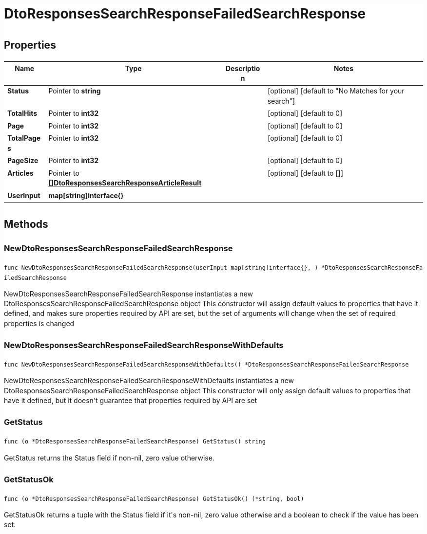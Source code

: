 # DtoResponsesSearchResponseFailedSearchResponse

## Properties

Name | Type | Description | Notes
------------ | ------------- | ------------- | -------------
**Status** | Pointer to **string** |  | [optional] [default to "No Matches for your search"]
**TotalHits** | Pointer to **int32** |  | [optional] [default to 0]
**Page** | Pointer to **int32** |  | [optional] [default to 0]
**TotalPages** | Pointer to **int32** |  | [optional] [default to 0]
**PageSize** | Pointer to **int32** |  | [optional] [default to 0]
**Articles** | Pointer to [**[]DtoResponsesSearchResponseArticleResult**](DtoResponsesSearchResponseArticleResult.md) |  | [optional] [default to []]
**UserInput** | **map[string]interface{}** |  | 

## Methods

### NewDtoResponsesSearchResponseFailedSearchResponse

`func NewDtoResponsesSearchResponseFailedSearchResponse(userInput map[string]interface{}, ) *DtoResponsesSearchResponseFailedSearchResponse`

NewDtoResponsesSearchResponseFailedSearchResponse instantiates a new DtoResponsesSearchResponseFailedSearchResponse object
This constructor will assign default values to properties that have it defined,
and makes sure properties required by API are set, but the set of arguments
will change when the set of required properties is changed

### NewDtoResponsesSearchResponseFailedSearchResponseWithDefaults

`func NewDtoResponsesSearchResponseFailedSearchResponseWithDefaults() *DtoResponsesSearchResponseFailedSearchResponse`

NewDtoResponsesSearchResponseFailedSearchResponseWithDefaults instantiates a new DtoResponsesSearchResponseFailedSearchResponse object
This constructor will only assign default values to properties that have it defined,
but it doesn't guarantee that properties required by API are set

### GetStatus

`func (o *DtoResponsesSearchResponseFailedSearchResponse) GetStatus() string`

GetStatus returns the Status field if non-nil, zero value otherwise.

### GetStatusOk

`func (o *DtoResponsesSearchResponseFailedSearchResponse) GetStatusOk() (*string, bool)`

GetStatusOk returns a tuple with the Status field if it's non-nil, zero value otherwise
and a boolean to check if the value has been set.
